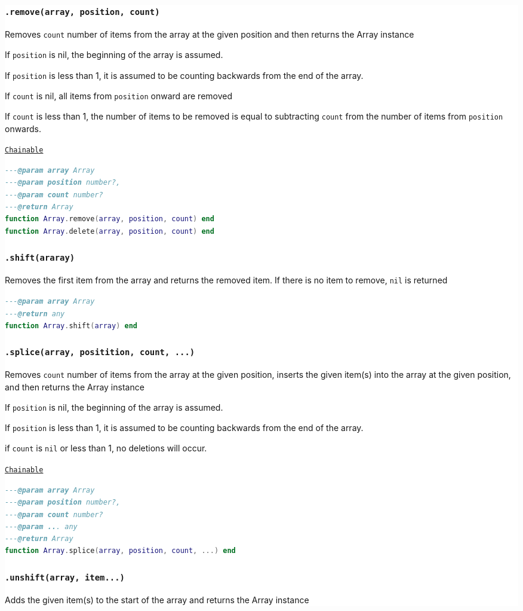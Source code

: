 ### `.remove(array, position, count)`
Removes `count` number of items from the array at the given position and then returns the Array instance

If `position` is nil, the beginning of the array is assumed.

If `position` is less than 1, it is assumed to be counting backwards from the end of the array.

If `count` is nil, all items from `position` onward are removed

If `count` is less than 1, the number of items to be removed is equal to subtracting `count` from the number of items from `position` onwards.

[`Chainable`](#chaining)

```lua
---@param array Array
---@param position number?,
---@param count number?
---@return Array
function Array.remove(array, position, count) end
function Array.delete(array, position, count) end
```

### `.shift(araray)`
Removes the first item from the array and returns the removed item. If there is no item to remove, `nil` is returned

```lua
---@param array Array
---@return any
function Array.shift(array) end
```

### `.splice(array, positition, count, ...)`
Removes `count` number of items from the array at the given position, inserts the given item(s) into the array at the given position, and then returns the Array instance

If `position` is nil, the beginning of the array is assumed.

If `position` is less than 1, it is assumed to be counting backwards from the end of the array.

if `count` is `nil` or less than 1, no deletions will occur.

[`Chainable`](#chaining)

```lua
---@param array Array
---@param position number?,
---@param count number?
---@param ... any
---@return Array
function Array.splice(array, position, count, ...) end
```

### `.unshift(array, item...)`
Adds the given item(s) to the start of the array and returns the Array instance
